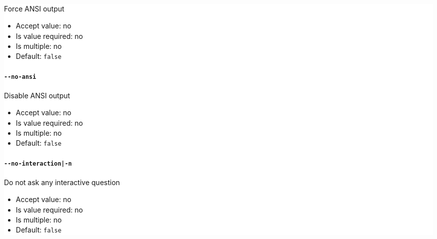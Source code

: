 Force ANSI output

* Accept value: no
* Is value required: no
* Is multiple: no
* Default: `false`

#### `--no-ansi`

Disable ANSI output

* Accept value: no
* Is value required: no
* Is multiple: no
* Default: `false`

#### `--no-interaction|-n`

Do not ask any interactive question

* Accept value: no
* Is value required: no
* Is multiple: no
* Default: `false`